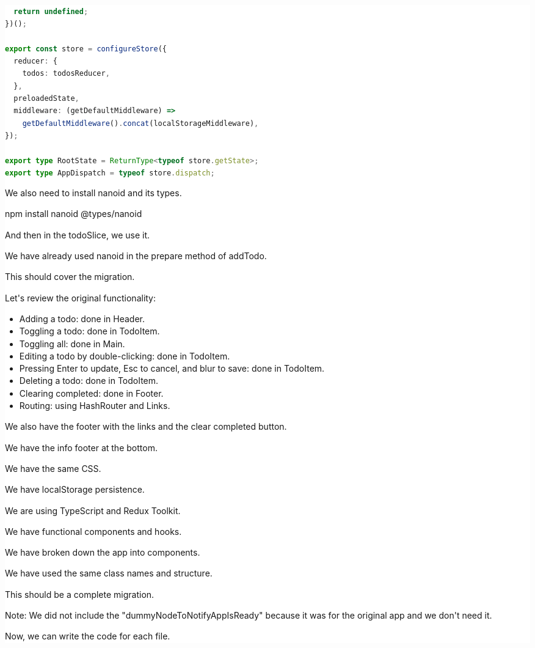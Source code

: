 ```typescript
  return undefined;
})();

export const store = configureStore({
  reducer: {
    todos: todosReducer,
  },
  preloadedState,
  middleware: (getDefaultMiddleware) =>
    getDefaultMiddleware().concat(localStorageMiddleware),
});

export type RootState = ReturnType<typeof store.getState>;
export type AppDispatch = typeof store.dispatch;
```

We also need to install nanoid and its types.

npm install nanoid @types/nanoid

And then in the todoSlice, we use it.

We have already used nanoid in the prepare method of addTodo.

This should cover the migration.

Let's review the original functionality:

- Adding a todo: done in Header.
- Toggling a todo: done in TodoItem.
- Toggling all: done in Main.
- Editing a todo by double-clicking: done in TodoItem.
- Pressing Enter to update, Esc to cancel, and blur to save: done in TodoItem.
- Deleting a todo: done in TodoItem.
- Clearing completed: done in Footer.
- Routing: using HashRouter and Links.

We also have the footer with the links and the clear completed button.

We have the info footer at the bottom.

We have the same CSS.

We have localStorage persistence.

We are using TypeScript and Redux Toolkit.

We have functional components and hooks.

We have broken down the app into components.

We have used the same class names and structure.

This should be a complete migration.

Note: We did not include the "dummyNodeToNotifyAppIsReady" because it was for the original app and we don't need it.

Now, we can write the code for each file.
